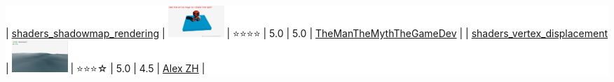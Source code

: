 | [shaders_shadowmap_rendering](shaders/shaders_shadowmap_rendering.c) | <img src="shaders/shaders_shadowmap_rendering.png" alt="shaders_shadowmap_rendering" width="80"> | ⭐⭐⭐⭐️ | 5.0 | 5.0 | [TheManTheMythTheGameDev](https://github.com/TheManTheMythTheGameDev) |
| [shaders_vertex_displacement](shaders/shaders_vertex_displacement.c) | <img src="shaders/shaders_vertex_displacement.png" alt="shaders_vertex_displacement" width="80"> | ⭐⭐⭐☆ | 5.0 | 4.5 | [Alex ZH](https://github.com/ZzzhHe) |